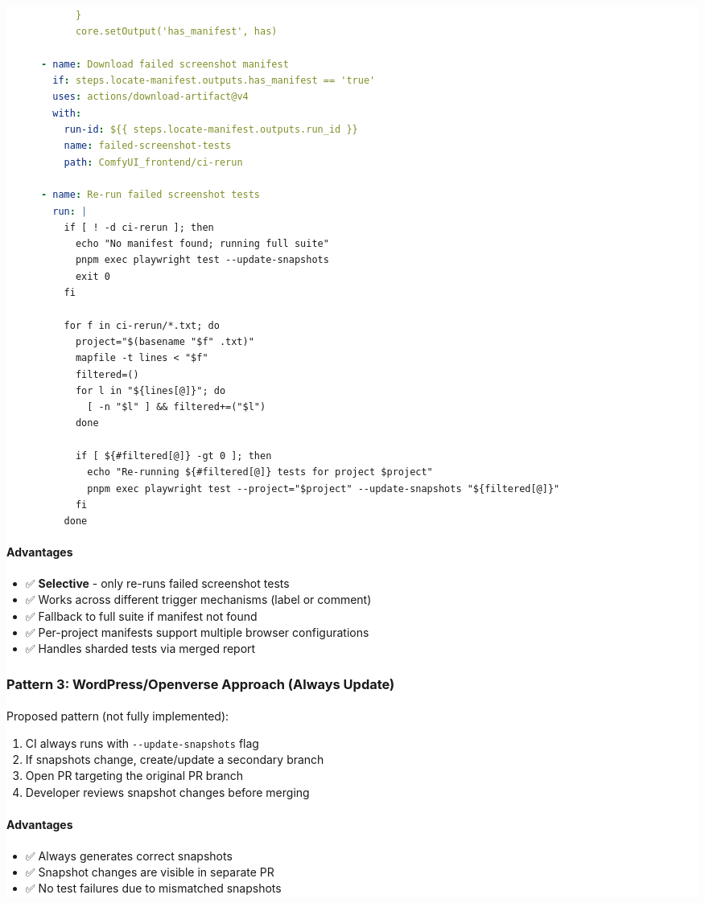 ```yaml
            }
            core.setOutput('has_manifest', has)

      - name: Download failed screenshot manifest
        if: steps.locate-manifest.outputs.has_manifest == 'true'
        uses: actions/download-artifact@v4
        with:
          run-id: ${{ steps.locate-manifest.outputs.run_id }}
          name: failed-screenshot-tests
          path: ComfyUI_frontend/ci-rerun

      - name: Re-run failed screenshot tests
        run: |
          if [ ! -d ci-rerun ]; then
            echo "No manifest found; running full suite"
            pnpm exec playwright test --update-snapshots
            exit 0
          fi

          for f in ci-rerun/*.txt; do
            project="$(basename "$f" .txt)"
            mapfile -t lines < "$f"
            filtered=()
            for l in "${lines[@]}"; do
              [ -n "$l" ] && filtered+=("$l")
            done

            if [ ${#filtered[@]} -gt 0 ]; then
              echo "Re-running ${#filtered[@]} tests for project $project"
              pnpm exec playwright test --project="$project" --update-snapshots "${filtered[@]}"
            fi
          done
```

#### Advantages
- ✅ **Selective** - only re-runs failed screenshot tests
- ✅ Works across different trigger mechanisms (label or comment)
- ✅ Fallback to full suite if manifest not found
- ✅ Per-project manifests support multiple browser configurations
- ✅ Handles sharded tests via merged report

### Pattern 3: WordPress/Openverse Approach (Always Update)

Proposed pattern (not fully implemented):
1. CI always runs with `--update-snapshots` flag
2. If snapshots change, create/update a secondary branch
3. Open PR targeting the original PR branch
4. Developer reviews snapshot changes before merging

#### Advantages
- ✅ Always generates correct snapshots
- ✅ Snapshot changes are visible in separate PR
- ✅ No test failures due to mismatched snapshots
